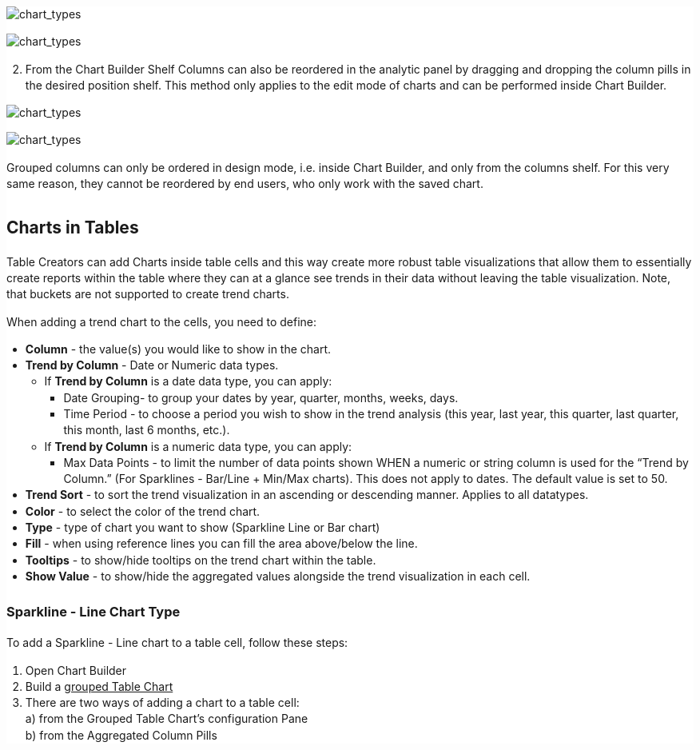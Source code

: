 ![chart_types](https://s3.amazonaws.com/cdn.qrvey.com/documentation_assets/ui-docs/dataviews/Chart+Types/agg_tab1.png#thumbnail)  

![chart_types](https://s3.amazonaws.com/cdn.qrvey.com/documentation_assets/ui-docs/dataviews/Chart+Types/agg_tab2.png#thumbnail)  

2. From the Chart Builder Shelf 
Columns can also be reordered in the analytic panel by dragging and dropping the column pills in the desired position shelf. 
This method only applies to the edit mode of charts and can be performed inside Chart Builder.


![chart_types](https://s3.amazonaws.com/cdn.qrvey.com/documentation_assets/ui-docs/dataviews/Chart+Types/agg_tab3.png#thumbnail)  

![chart_types](https://s3.amazonaws.com/cdn.qrvey.com/documentation_assets/ui-docs/dataviews/Chart+Types/agg_tab4.png#thumbnail)  



Grouped columns can only be ordered in design mode, i.e. inside Chart Builder, and only from the columns shelf. For this very same reason, they cannot be reordered by end users, who only work with the saved chart. 


## Charts in Tables
Table Creators can add Charts inside table cells and this way create more robust table visualizations that allow them to essentially create reports within the table where they can at a glance see trends in their data without leaving the table visualization. Note, that buckets are not supported to create trend charts.

When adding a trend chart to the cells, you need to define:
* **Column** - the value(s) you would like to show in the chart.
* **Trend by Column** - Date or Numeric data types.
  * If **Trend by Column** is a date data type, you can apply:
    * Date Grouping- to group your dates by year, quarter, months, weeks, days. 
    * Time Period - to choose a period you wish to show in the trend analysis (this year, last year, this quarter, last quarter, this month, last 6 months, etc.).
  * If **Trend by Column**  is a numeric data type, you can apply: 
    * Max Data Points - to limit the number of data points shown WHEN a numeric or string column is used for the “Trend by Column.” (For Sparklines - Bar/Line + Min/Max charts). This does not apply to dates. The default value is set to 50.
* **Trend Sort** - to sort the trend visualization in an ascending or descending manner. Applies to all datatypes.
* **Color** - to select the color of the trend chart.
* **Type** - type of chart you want to show (Sparkline Line or Bar chart)
* **Fill** - when using reference lines you can fill the area above/below the line.
* **Tooltips** - to show/hide tooltips on the trend chart within the table.
* **Show Value** - to show/hide the aggregated values alongside the trend visualization in each cell.

### Sparkline - Line Chart Type

To add a Sparkline - Line chart to a table cell, follow these steps:
1. Open Chart Builder
2. Build a <a href="/docs/ui-docs/dataviews/chart-types/#tables">grouped Table Chart</a> 
3. There are two ways of adding a chart to a table cell:<br>
  a) from the Grouped Table Chart’s configuration Pane<br>
  b) from the Aggregated Column Pills
